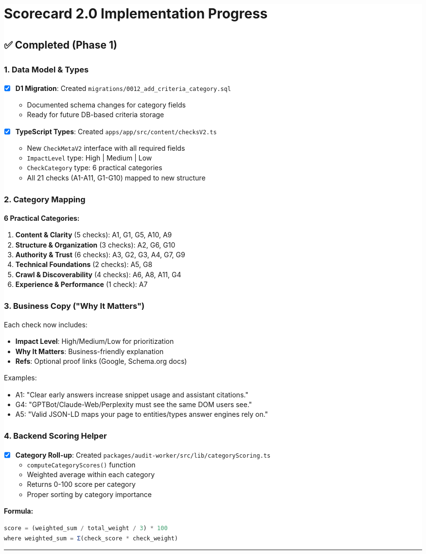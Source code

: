 # Scorecard 2.0 Implementation Progress

## ✅ Completed (Phase 1)

### 1. Data Model & Types
- [x] **D1 Migration**: Created `migrations/0012_add_criteria_category.sql`
  - Documented schema changes for category fields
  - Ready for future DB-based criteria storage

- [x] **TypeScript Types**: Created `apps/app/src/content/checksV2.ts`
  - New `CheckMetaV2` interface with all required fields
  - `ImpactLevel` type: High | Medium | Low
  - `CheckCategory` type: 6 practical categories
  - All 21 checks (A1-A11, G1-G10) mapped to new structure

### 2. Category Mapping
**6 Practical Categories:**
1. **Content & Clarity** (5 checks): A1, G1, G5, A10, A9
2. **Structure & Organization** (3 checks): A2, G6, G10
3. **Authority & Trust** (6 checks): A3, G2, G3, A4, G7, G9
4. **Technical Foundations** (2 checks): A5, G8
5. **Crawl & Discoverability** (4 checks): A6, A8, A11, G4
6. **Experience & Performance** (1 check): A7

### 3. Business Copy ("Why It Matters")
Each check now includes:
- **Impact Level**: High/Medium/Low for prioritization
- **Why It Matters**: Business-friendly explanation
- **Refs**: Optional proof links (Google, Schema.org docs)

Examples:
- A1: "Clear early answers increase snippet usage and assistant citations."
- G4: "GPTBot/Claude-Web/Perplexity must see the same DOM users see."
- A5: "Valid JSON-LD maps your page to entities/types answer engines rely on."

### 4. Backend Scoring Helper
- [x] **Category Roll-up**: Created `packages/audit-worker/src/lib/categoryScoring.ts`
  - `computeCategoryScores()` function
  - Weighted average within each category
  - Returns 0-100 score per category
  - Proper sorting by category importance

**Formula:**
```ts
score = (weighted_sum / total_weight / 3) * 100
where weighted_sum = Σ(check_score * check_weight)
```

---
